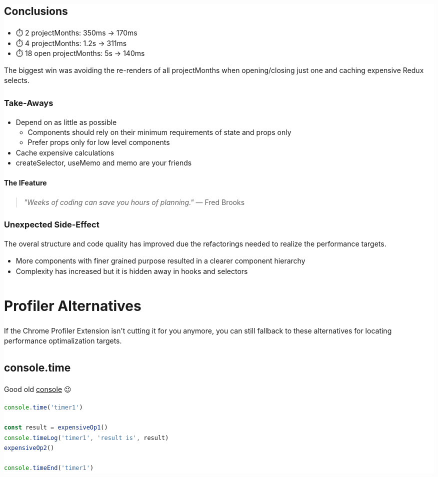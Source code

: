 
## Conclusions

- ⏱️ 2 projectMonths: 350ms -> 170ms
- ⏱️ 4 projectMonths: 1.2s -> 311ms
- ⏱️ 18 open projectMonths: 5s -> 140ms

The biggest win was avoiding the re-renders of all projectMonths
when opening/closing just one and caching expensive Redux selects.

### Take-Aways

- Depend on as little as possible
  - Components should rely on their minimum requirements of state and props only
  - Prefer props only for low level components
- Cache expensive calculations
- createSelector, useMemo and memo are your friends

#### The IFeature

> _"Weeks of coding can save you hours of planning."_
> — Fred Brooks


### Unexpected Side-Effect

The overal structure and code quality has improved due the refactorings
needed to realize the performance targets.

- More components with finer grained purpose resulted in a clearer component hierarchy
- Complexity has increased but it is hidden away in hooks and selectors



# Profiler Alternatives

If the Chrome Profiler Extension isn't cutting it for you anymore,
you can still fallback to these alternatives for locating
performance optimalization targets.


## console.time

Good old [console](https://developer.mozilla.org/en-US/docs/Web/API/console/timeEnd) 😉

```ts
console.time('timer1')

const result = expensiveOp1()
console.timeLog('timer1', 'result is', result)
expensiveOp2()

console.timeEnd('timer1')
```
